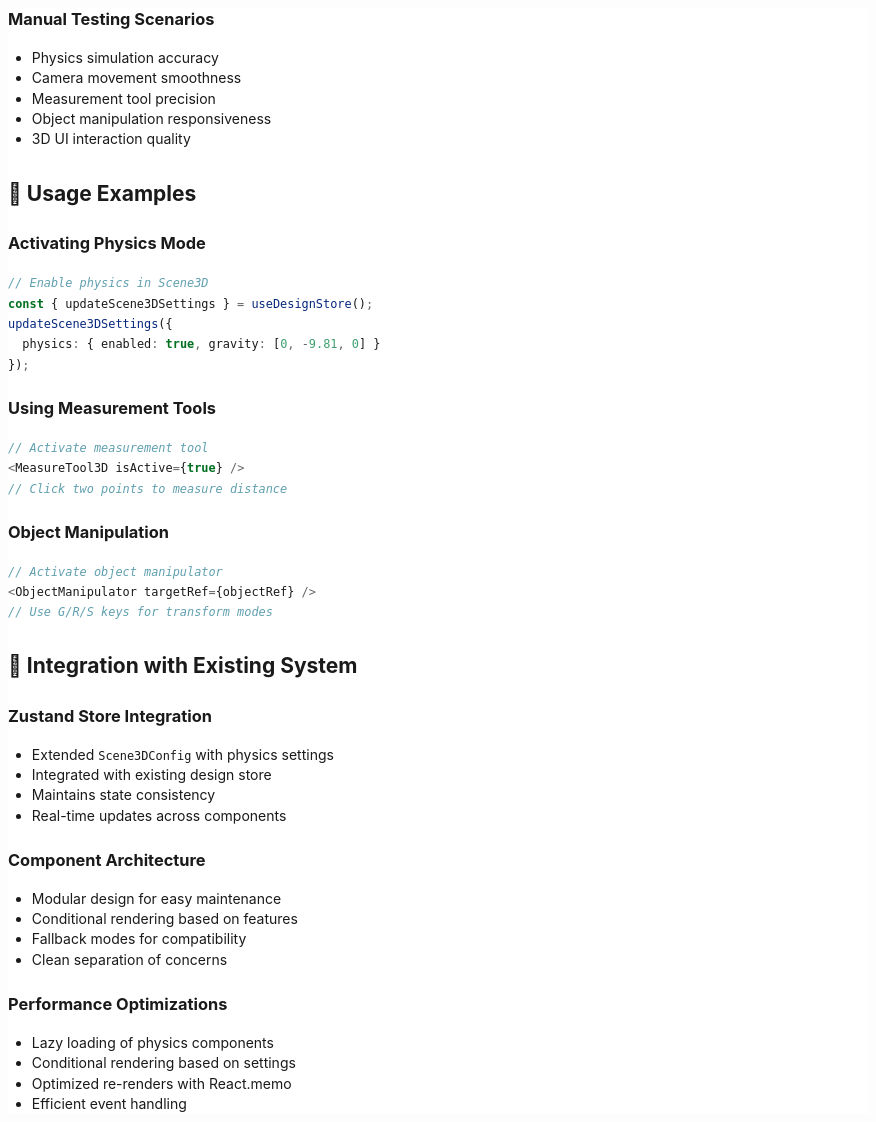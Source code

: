### **Manual Testing Scenarios**
- Physics simulation accuracy
- Camera movement smoothness
- Measurement tool precision
- Object manipulation responsiveness
- 3D UI interaction quality

## 🚀 Usage Examples

### **Activating Physics Mode**
```typescript
// Enable physics in Scene3D
const { updateScene3DSettings } = useDesignStore();
updateScene3DSettings({
  physics: { enabled: true, gravity: [0, -9.81, 0] }
});
```

### **Using Measurement Tools**
```typescript
// Activate measurement tool
<MeasureTool3D isActive={true} />
// Click two points to measure distance
```

### **Object Manipulation**
```typescript
// Activate object manipulator
<ObjectManipulator targetRef={objectRef} />
// Use G/R/S keys for transform modes
```

## 🎯 Integration with Existing System

### **Zustand Store Integration**
- Extended `Scene3DConfig` with physics settings
- Integrated with existing design store
- Maintains state consistency
- Real-time updates across components

### **Component Architecture**
- Modular design for easy maintenance
- Conditional rendering based on features
- Fallback modes for compatibility
- Clean separation of concerns

### **Performance Optimizations**
- Lazy loading of physics components
- Conditional rendering based on settings
- Optimized re-renders with React.memo
- Efficient event handling

